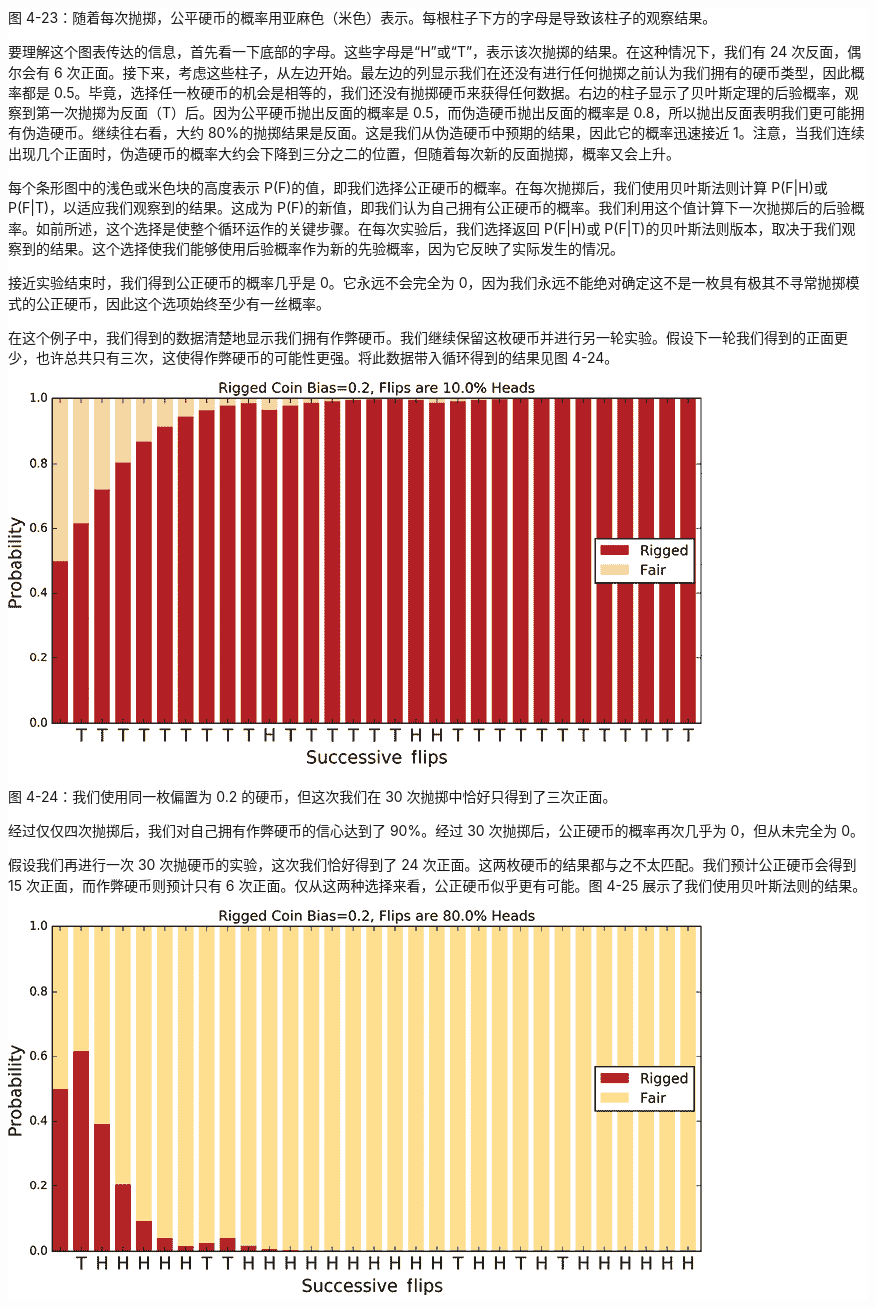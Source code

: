 图 4-23：随着每次抛掷，公平硬币的概率用亚麻色（米色）表示。每根柱子下方的字母是导致该柱子的观察结果。

要理解这个图表传达的信息，首先看一下底部的字母。这些字母是“H”或“T”，表示该次抛掷的结果。在这种情况下，我们有 24 次反面，偶尔会有 6 次正面。接下来，考虑这些柱子，从左边开始。最左边的列显示我们在还没有进行任何抛掷之前认为我们拥有的硬币类型，因此概率都是 0.5。毕竟，选择任一枚硬币的机会是相等的，我们还没有抛掷硬币来获得任何数据。右边的柱子显示了贝叶斯定理的后验概率，观察到第一次抛掷为反面（T）后。因为公平硬币抛出反面的概率是 0.5，而伪造硬币抛出反面的概率是 0.8，所以抛出反面表明我们更可能拥有伪造硬币。继续往右看，大约 80%的抛掷结果是反面。这是我们从伪造硬币中预期的结果，因此它的概率迅速接近 1。注意，当我们连续出现几个正面时，伪造硬币的概率大约会下降到三分之二的位置，但随着每次新的反面抛掷，概率又会上升。

每个条形图中的浅色或米色块的高度表示 P(F)的值，即我们选择公正硬币的概率。在每次抛掷后，我们使用贝叶斯法则计算 P(F|H)或 P(F|T)，以适应我们观察到的结果。这成为 P(F)的新值，即我们认为自己拥有公正硬币的概率。我们利用这个值计算下一次抛掷后的后验概率。如前所述，这个选择是使整个循环运作的关键步骤。在每次实验后，我们选择返回 P(F|H)或 P(F|T)的贝叶斯法则版本，取决于我们观察到的结果。这个选择使我们能够使用后验概率作为新的先验概率，因为它反映了实际发生的情况。

接近实验结束时，我们得到公正硬币的概率几乎是 0。它永远不会完全为 0，因为我们永远不能绝对确定这不是一枚具有极其不寻常抛掷模式的公正硬币，因此这个选项始终至少有一丝概率。

在这个例子中，我们得到的数据清楚地显示我们拥有作弊硬币。我们继续保留这枚硬币并进行另一轮实验。假设下一轮我们得到的正面更少，也许总共只有三次，这使得作弊硬币的可能性更强。将此数据带入循环得到的结果见图 4-24。

![F04024](img/F04024.png)

图 4-24：我们使用同一枚偏置为 0.2 的硬币，但这次我们在 30 次抛掷中恰好只得到了三次正面。

经过仅仅四次抛掷后，我们对自己拥有作弊硬币的信心达到了 90%。经过 30 次抛掷后，公正硬币的概率再次几乎为 0，但从未完全为 0。

假设我们再进行一次 30 次抛硬币的实验，这次我们恰好得到了 24 次正面。这两枚硬币的结果都与之不太匹配。我们预计公正硬币会得到 15 次正面，而作弊硬币则预计只有 6 次正面。仅从这两种选择来看，公正硬币似乎更有可能。图 4-25 展示了我们使用贝叶斯法则的结果。

![F04025](img/F04025.png)
